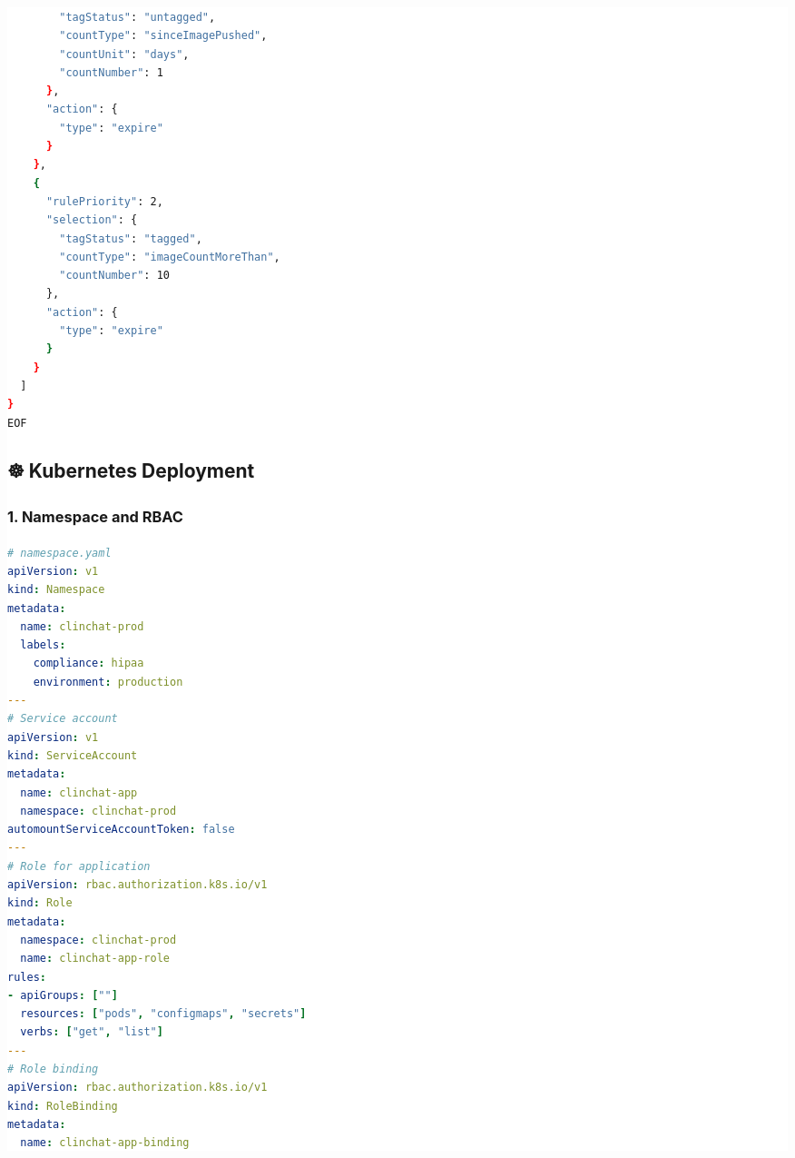 ```bash
        "tagStatus": "untagged",
        "countType": "sinceImagePushed",
        "countUnit": "days",
        "countNumber": 1
      },
      "action": {
        "type": "expire"
      }
    },
    {
      "rulePriority": 2,
      "selection": {
        "tagStatus": "tagged",
        "countType": "imageCountMoreThan",
        "countNumber": 10
      },
      "action": {
        "type": "expire"
      }
    }
  ]
}
EOF
```

## ☸️ Kubernetes Deployment

### 1. Namespace and RBAC
```yaml
# namespace.yaml
apiVersion: v1
kind: Namespace
metadata:
  name: clinchat-prod
  labels:
    compliance: hipaa
    environment: production
---
# Service account
apiVersion: v1
kind: ServiceAccount
metadata:
  name: clinchat-app
  namespace: clinchat-prod
automountServiceAccountToken: false
---
# Role for application
apiVersion: rbac.authorization.k8s.io/v1
kind: Role
metadata:
  namespace: clinchat-prod
  name: clinchat-app-role
rules:
- apiGroups: [""]
  resources: ["pods", "configmaps", "secrets"]
  verbs: ["get", "list"]
---
# Role binding
apiVersion: rbac.authorization.k8s.io/v1
kind: RoleBinding
metadata:
  name: clinchat-app-binding
```
